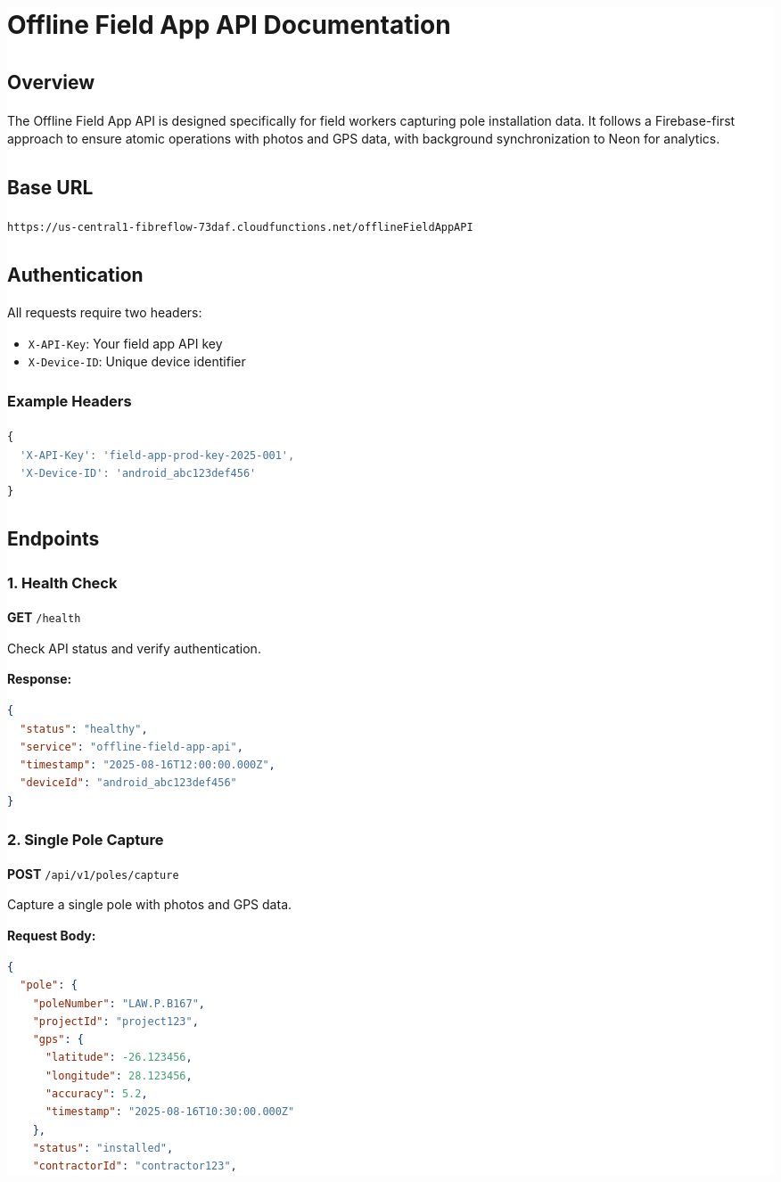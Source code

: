 # Offline Field App API Documentation

## Overview

The Offline Field App API is designed specifically for field workers capturing pole installation data. It follows a Firebase-first approach to ensure atomic operations with photos and GPS data, with background synchronization to Neon for analytics.

## Base URL
```
https://us-central1-fibreflow-73daf.cloudfunctions.net/offlineFieldAppAPI
```

## Authentication

All requests require two headers:
- `X-API-Key`: Your field app API key
- `X-Device-ID`: Unique device identifier

### Example Headers
```javascript
{
  'X-API-Key': 'field-app-prod-key-2025-001',
  'X-Device-ID': 'android_abc123def456'
}
```

## Endpoints

### 1. Health Check
**GET** `/health`

Check API status and verify authentication.

**Response:**
```json
{
  "status": "healthy",
  "service": "offline-field-app-api",
  "timestamp": "2025-08-16T12:00:00.000Z",
  "deviceId": "android_abc123def456"
}
```

### 2. Single Pole Capture
**POST** `/api/v1/poles/capture`

Capture a single pole with photos and GPS data.

**Request Body:**
```json
{
  "pole": {
    "poleNumber": "LAW.P.B167",
    "projectId": "project123",
    "gps": {
      "latitude": -26.123456,
      "longitude": 28.123456,
      "accuracy": 5.2,
      "timestamp": "2025-08-16T10:30:00.000Z"
    },
    "status": "installed",
    "contractorId": "contractor123",
```